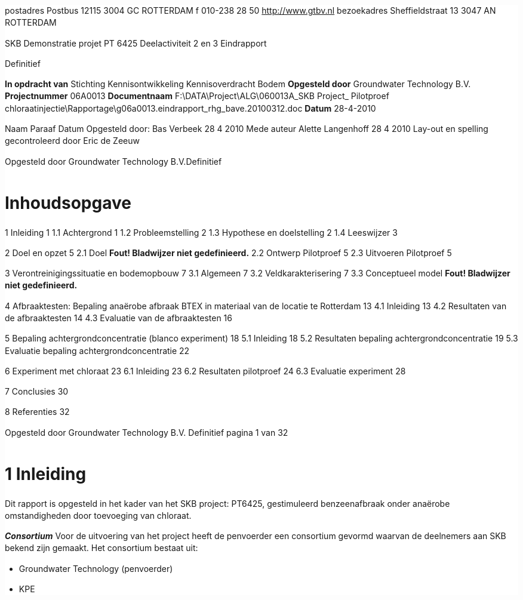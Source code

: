  postadres Postbus 12115 3004 GC ROTTERDAM f 010-238 28 50 http://www.gtbv.nl bezoekadres Sheffieldstraat 13 3047 AN ROTTERDAM 

 SKB Demonstratie projet PT 6425 Deelactiviteit 2 en 3 Eindrapport 

 Definitief 

**In opdracht van** Stichting Kennisontwikkeling Kennisoverdracht Bodem **Opgesteld door** Groundwater Technology B.V. **Projectnummer** 06A0013 **Documentnaam** F:\DATA\Project\ALG\060013A_SKB Project_ Pilotproef chloraatinjectie\Rapportage\g06a0013.eindrapport_rhg_bave.20100312.doc **Datum** 28-4-2010 

Naam Paraaf Datum Opgesteld door: Bas Verbeek 28 4 2010 Mede auteur Alette Langenhoff 28 4 2010 Lay-out en spelling gecontroleerd door Eric de Zeeuw 



Opgesteld door Groundwater Technology B.V.Definitief 

# Inhoudsopgave 

1 Inleiding 1 1.1 Achtergrond 1 1.2 Probleemstelling 2 1.3 Hypothese en doelstelling 2 1.4 Leeswijzer 3 

2 Doel en opzet 5 2.1 Doel **Fout! Bladwijzer niet gedefinieerd.** 2.2 Ontwerp Pilotproef 5 2.3 Uitvoeren Pilotproef 5 

3 Verontreinigingssituatie en bodemopbouw 7 3.1 Algemeen 7 3.2 Veldkarakterisering 7 3.3 Conceptueel model **Fout! Bladwijzer niet gedefinieerd.** 

4 Afbraaktesten: Bepaling anaërobe afbraak BTEX in materiaal van de locatie te Rotterdam 13 4.1 Inleiding 13 4.2 Resultaten van de afbraaktesten 14 4.3 Evaluatie van de afbraaktesten 16 

5 Bepaling achtergrondconcentratie (blanco experiment) 18 5.1 Inleiding 18 5.2 Resultaten bepaling achtergrondconcentratie 19 5.3 Evaluatie bepaling achtergrondconcentratie 22 

6 Experiment met chloraat 23 6.1 Inleiding 23 6.2 Resultaten pilotproef 24 6.3 Evaluatie experiment 28 

7 Conclusies 30 

8 Referenties 32 



Opgesteld door Groundwater Technology B.V. Definitief pagina 1 van 32 

# 1 Inleiding 

Dit rapport is opgesteld in het kader van het SKB project: PT6425, gestimuleerd benzeenafbraak onder anaërobe omstandigheden door toevoeging van chloraat. 

**_Consortium_** Voor de uitvoering van het project heeft de penvoerder een consortium gevormd waarvan de deelnemers aan SKB bekend zijn gemaakt. Het consortium bestaat uit: 

- Groundwater Technology (penvoerder) 

- KPE 
